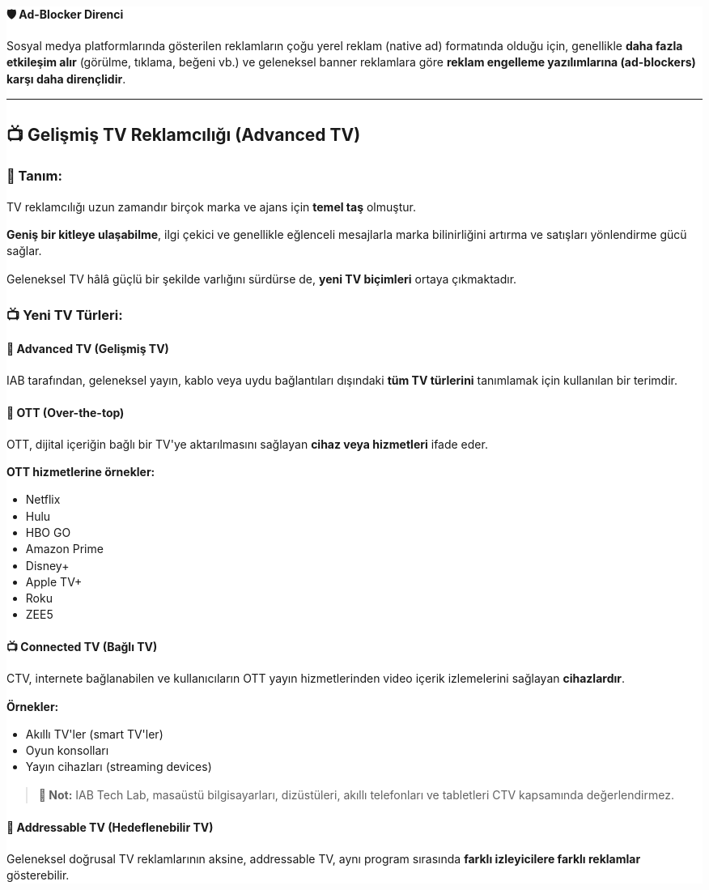 #### 🛡️ Ad-Blocker Direnci
Sosyal medya platformlarında gösterilen reklamların çoğu yerel reklam (native ad) formatında olduğu için, genellikle **daha fazla etkileşim alır** (görülme, tıklama, beğeni vb.) ve geleneksel banner reklamlara göre **reklam engelleme yazılımlarına (ad-blockers) karşı daha dirençlidir**.

---

## 📺 Gelişmiş TV Reklamcılığı (Advanced TV)

### 🔹 Tanım:

TV reklamcılığı uzun zamandır birçok marka ve ajans için **temel taş** olmuştur.

**Geniş bir kitleye ulaşabilme**, ilgi çekici ve genellikle eğlenceli mesajlarla marka bilinirliğini artırma ve satışları yönlendirme gücü sağlar.

Geleneksel TV hâlâ güçlü bir şekilde varlığını sürdürse de, **yeni TV biçimleri** ortaya çıkmaktadır.

### 📺 Yeni TV Türleri:

#### 🎯 Advanced TV (Gelişmiş TV)
IAB tarafından, geleneksel yayın, kablo veya uydu bağlantıları dışındaki **tüm TV türlerini** tanımlamak için kullanılan bir terimdir.

#### 📡 OTT (Over-the-top)
OTT, dijital içeriğin bağlı bir TV'ye aktarılmasını sağlayan **cihaz veya hizmetleri** ifade eder.

**OTT hizmetlerine örnekler:**
- Netflix
- Hulu
- HBO GO
- Amazon Prime
- Disney+
- Apple TV+
- Roku
- ZEE5

#### 📺 Connected TV (Bağlı TV)
CTV, internete bağlanabilen ve kullanıcıların OTT yayın hizmetlerinden video içerik izlemelerini sağlayan **cihazlardır**.

**Örnekler:**
- Akıllı TV'ler (smart TV'ler)
- Oyun konsolları
- Yayın cihazları (streaming devices)

> **📝 Not:** IAB Tech Lab, masaüstü bilgisayarları, dizüstüleri, akıllı telefonları ve tabletleri CTV kapsamında değerlendirmez.

#### 🎯 Addressable TV (Hedeflenebilir TV)
Geleneksel doğrusal TV reklamlarının aksine, addressable TV, aynı program sırasında **farklı izleyicilere farklı reklamlar** gösterebilir.
